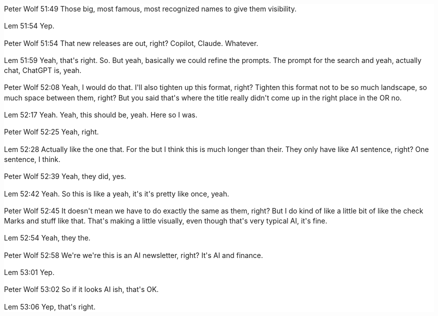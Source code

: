 Peter Wolf   51:49
Those big, most famous, most recognized names to give them visibility.

Lem   51:54
Yep.

Peter Wolf   51:54
That new releases are out, right? Copilot, Claude. Whatever.

Lem   51:59
Yeah, that's right. So.
But yeah, basically we could refine the prompts. The prompt for the search and yeah, actually chat, ChatGPT is, yeah.

Peter Wolf   52:08
Yeah, I would do that.
I'll also tighten up this format, right?
Tighten this format not to be so much landscape, so much space between them, right?
But you said that's where the title really didn't come up in the right place in the OR no.

Lem   52:17
Yeah.
Yeah, this should be, yeah.
Here so I was.

Peter Wolf   52:25
Yeah, right.

Lem   52:28
Actually like the one that.
For the but I think this is much longer than their. They only have like A1 sentence, right?
One sentence, I think.

Peter Wolf   52:39
Yeah, they did, yes.

Lem   52:42
Yeah. So this is like a yeah, it's it's pretty like once, yeah.

Peter Wolf   52:45
It doesn't mean we have to do exactly the same as them, right?
But I do kind of like a little bit of like the check Marks and stuff like that.
That's making a little visually, even though that's very typical AI, it's fine.

Lem   52:54
Yeah, they the.

Peter Wolf   52:58
We're we're this is an AI newsletter, right?
It's AI and finance.

Lem   53:01
Yep.

Peter Wolf   53:02
So if it looks AI ish, that's OK.

Lem   53:06
Yep, that's right.
